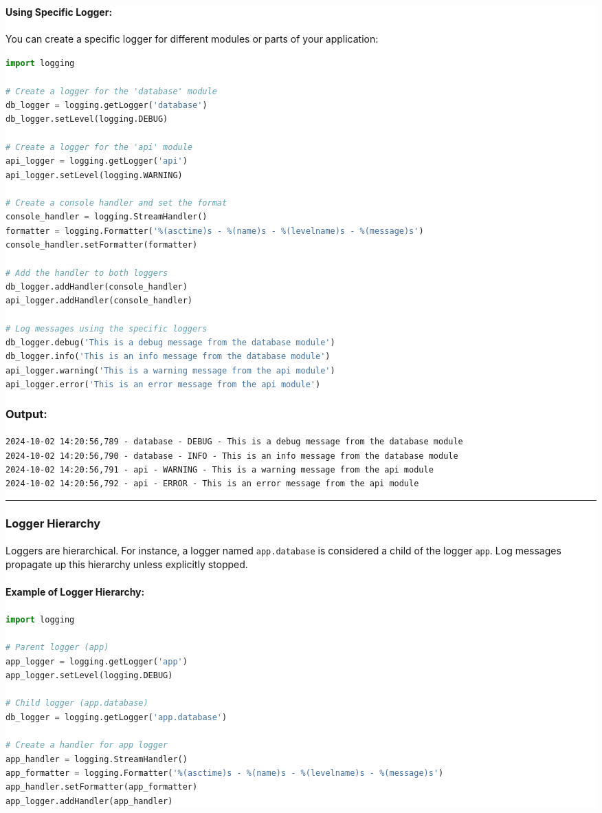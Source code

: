 #### Using Specific Logger:

You can create a specific logger for different modules or parts of your application:

```python
import logging

# Create a logger for the 'database' module
db_logger = logging.getLogger('database')
db_logger.setLevel(logging.DEBUG)

# Create a logger for the 'api' module
api_logger = logging.getLogger('api')
api_logger.setLevel(logging.WARNING)

# Create a console handler and set the format
console_handler = logging.StreamHandler()
formatter = logging.Formatter('%(asctime)s - %(name)s - %(levelname)s - %(message)s')
console_handler.setFormatter(formatter)

# Add the handler to both loggers
db_logger.addHandler(console_handler)
api_logger.addHandler(console_handler)

# Log messages using the specific loggers
db_logger.debug('This is a debug message from the database module')
db_logger.info('This is an info message from the database module')
api_logger.warning('This is a warning message from the api module')
api_logger.error('This is an error message from the api module')
```

### Output:

```
2024-10-02 14:20:56,789 - database - DEBUG - This is a debug message from the database module
2024-10-02 14:20:56,790 - database - INFO - This is an info message from the database module
2024-10-02 14:20:56,791 - api - WARNING - This is a warning message from the api module
2024-10-02 14:20:56,792 - api - ERROR - This is an error message from the api module
```

---

### Logger Hierarchy

Loggers are hierarchical. For instance, a logger named `app.database` is
considered a child of the logger `app`. Log messages propagate up this hierarchy
unless explicitly stopped.

#### Example of Logger Hierarchy:

```python
import logging

# Parent logger (app)
app_logger = logging.getLogger('app')
app_logger.setLevel(logging.DEBUG)

# Child logger (app.database)
db_logger = logging.getLogger('app.database')

# Create a handler for app logger
app_handler = logging.StreamHandler()
app_formatter = logging.Formatter('%(asctime)s - %(name)s - %(levelname)s - %(message)s')
app_handler.setFormatter(app_formatter)
app_logger.addHandler(app_handler)

```